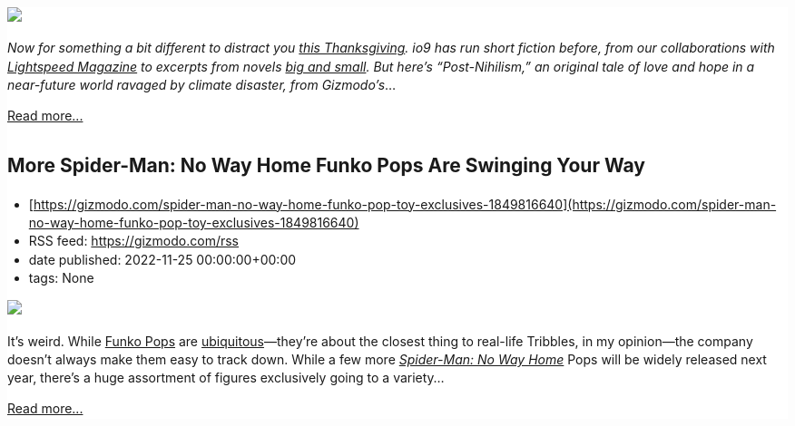 <img src="https://i.kinja-img.com/gawker-media/image/upload/s--6fngXogn--/c_fit,fl_progressive,q_80,w_636/2cef5d71d1ff2599bab434300c551742.png" /><p><em>Now for something a bit different to distract you <a href="https://gizmodo.com/preview/11-thanksgiving-lessons-bobs-burgers-taught-us-1849809081?_ga=2.243841664.465898246.1669153822-1529859857.1668562882">this Thanksgiving</a>. io9 has run short fiction before, from our collaborations with <a href="https://kinja.com/lightspeedmagazine?_ga=2.224425631.465898246.1669153822-1529859857.1668562882" rel="noopener noreferrer" target="_blank">Lightspeed Magazine</a> to excerpts from novels <a href="https://gizmodo.com/november-62-new-scifi-fantasy-books-nk-jemisin-1849625697">big and small</a>. But here’s “Post-Nihilism,” an original tale of love and hope in a near-future world ravaged by climate disaster, from Gizmodo’s</em>…</p><p><a href="https://gizmodo.com/lgbtq-short-fiction-climate-change-blake-montgomery-1849818363">Read more...</a></p>

## More Spider-Man: No Way Home Funko Pops Are Swinging Your Way
 - [https://gizmodo.com/spider-man-no-way-home-funko-pop-toy-exclusives-1849816640](https://gizmodo.com/spider-man-no-way-home-funko-pop-toy-exclusives-1849816640)
 - RSS feed: https://gizmodo.com/rss
 - date published: 2022-11-25 00:00:00+00:00
 - tags: None

<img src="https://i.kinja-img.com/gawker-media/image/upload/s--0e7xCuse--/c_fit,fl_progressive,q_80,w_636/b1d745948a0b48ef70809543bf07be94.png" /><p>It’s weird. While <a href="https://gizmodo.com/new-avatar-the-way-of-water-funko-pops-exclusive-reveal-1849740830">Funko Pops</a> are <a href="https://gizmodo.com/new-york-comic-con-funko-pop-vinyl-toy-exclusives-nycc-1849625370">ubiquitous</a>—they’re about the closest thing to real-life Tribbles, in my opinion—the company doesn’t always make them easy to track down. While a few more <a href="https://gizmodo.com/spider-man-no-way-home-is-a-brand-new-day-for-the-mcus-1848255234"><em>Spider-Man: No Way Home</em></a> Pops will be widely released next year, there’s a huge assortment of figures exclusively going to a variety…</p><p><a href="https://gizmodo.com/spider-man-no-way-home-funko-pop-toy-exclusives-1849816640">Read more...</a></p>
